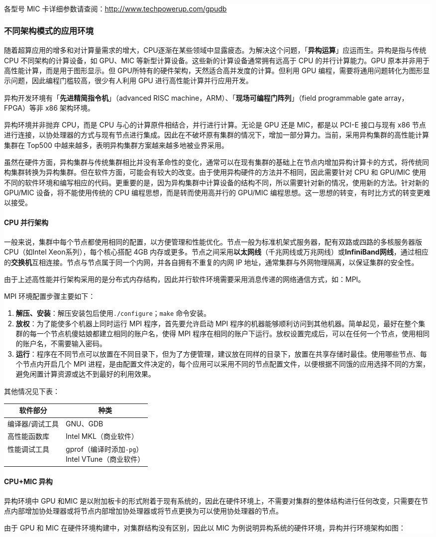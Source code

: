 各型号 MIC 卡详细参数请查阅：http://www.techpowerup.com/gpudb

### 不同架构模式的应用环境

随着超算应用的增多和对计算量需求的增大，CPU逐渐在某些领域中显露疲态。为解决这个问题，「**异构运算**」应运而生。异构是指与传统 CPU 不同架构的计算设备，如 GPU、MIC 等新型计算设备。这些新的计算设备通常拥有远高于 CPU 的并行计算能力。GPU 原本并非用于高性能计算，而是用于图形显示。但 GPU所特有的硬件架构，天然适合高并发度的计算。但利用 GPU 编程，需要将通用问题转化为图形显示问题，因此编程门槛较高，很少有人利用 GPU 进行高性能计算并行应用开发。

异构开发环境有「**先进精简指令机**」（advanced RISC machine，ARM）、「**现场可编程门阵列**」（field programmable gate array， FPGA）等非 x86 架构环境。

异构环境并非抛弃 CPU，而是 CPU 与心的计算原件相结合，并行进行计算。无论是 GPU 还是 MIC，都是以 PCI-E 接口与现有 x86 节点进行连接，以协处理器的方式与现有节点进行集成。因此在不破坏原有集群的情况下，增加一部分算力。当前，采用异构集群的高性能计算集群在 Top500 中越来越多，表明异构集群方案越来越多地被业界采用。

虽然在硬件方面，异构集群与传统集群相比并没有革命性的变化，通常可以在现有集群的基础上在节点内增加异构计算卡的方式，将传统同构集群转换为异构集群。但在软件方面，可能会有较大的改变。由于使用异构硬件的方法并不相同，因此需要针对 CPU 和 GPU/MIC 使用不同的软件环境和编写相应的代码。更重要的是，因为异构集群中计算设备的结构不同，所以需要针对新的情况，使用新的方法。针对新的 GPU/MIC 设备，将不能使用传统的 CPU 编程思想，而是转而使用高并行的 GPU/MIC 编程思想。这一思想的转变，有时比方式的转变更难以接受。

#### CPU 并行架构

一般来说，集群中每个节点都使用相同的配置，以方便管理和性能优化。节点一般为标准机架式服务器，配有双路或四路的多核服务器版 CPU（如Intel Xeon系列），每个核心搭配 4GB 内存或更多。节点之间采用**以太网线**（千兆网线或万兆网线）或**InfiniBand网线**，通过相应的**交换机**互相连接。节点与节点属于同一个内网，并各自拥有不重复的内网 IP 地址，通常集群与外网物理隔离，以保证集群的安全性。

由于上述高性能并行架构采用的是分布式内存结构，因此并行软件环境需要采用消息传递的网络通信方式，如：MPI。

MPI 环境配置步骤主要如下：

1. **解压、安装**：解压安装包后使用`./configure`；`make` 命令安装。
2. **放权**：为了能使多个机器上同时运行 MPI 程序，首先要允许启动 MPI 程序的机器能够顺利访问到其他机器。简单起见，最好在整个集群的每一个节点机傻姑娘都建立相同的账户名，使得 MPI 程序在相同的账户下运行。放权设置完成后，可以在任何一个节点，使用相同的账户名，不需要输入密码。
3. **运行**：程序在不同节点可以放置在不同目录下，但为了方便管理，建议放在同样的目录下，放置在共享存储时最佳。使用哪些节点、每个节点内开启几个 MPI 进程，是由配置文件决定的，每个应用可以采用不同的节点配置文件，以便根据不同饿的应用选择不同的方案，避免闲置计算资源或达不到最好的利用效果。

其他情况见下表：

| 软件部分        | 种类                                                  |
| --------------- | ----------------------------------------------------- |
| 编译器/调试工具 | GNU、GDB                                              |
| 高性能函数库    | Intel MKL（商业软件）                                 |
| 性能调试工具    | gprof（编译时添加`-pg`）<br />Intel VTune（商业软件） |

#### CPU+MIC 异构

异构环境中 GPU 和MIC 是以附加板卡的形式附着于现有系统的，因此在硬件环境上，不需要对集群的整体结构进行任何改变，只需要在节点内部增加协处理器或将节点内部增加协处理器或将节点更换为可以使用协处理器的节点。

由于 GPU 和 MIC 在硬件环境构建中，对集群结构没有区别，因此以 MIC 为例说明异构系统的硬件环境，异构并行环境架构如图：
